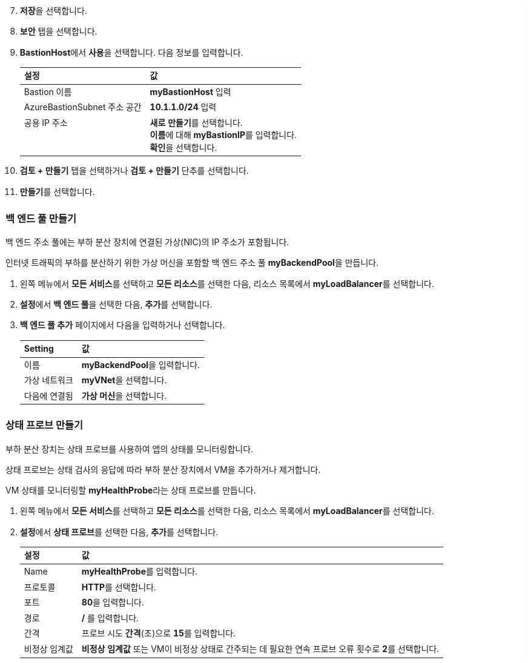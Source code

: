 7. **저장**을 선택합니다.

8. **보안** 탭을 선택합니다.

9. **BastionHost**에서 **사용**을 선택합니다. 다음 정보를 입력합니다.

    | 설정            | 값                      |
    |--------------------|----------------------------|
    | Bastion 이름 | **myBastionHost** 입력 |
    | AzureBastionSubnet 주소 공간 | **10.1.1.0/24** 입력 |
    | 공용 IP 주소 | **새로 만들기**를 선택합니다. </br> **이름**에 대해 **myBastionIP**를 입력합니다. </br> **확인**을 선택합니다. |


8. **검토 + 만들기** 탭을 선택하거나 **검토 + 만들기** 단추를 선택합니다.

9. **만들기**를 선택합니다.
### <a name="create-a-backend-pool"></a>백 엔드 풀 만들기

백 엔드 주소 풀에는 부하 분산 장치에 연결된 가상(NIC)의 IP 주소가 포함됩니다. 

인터넷 트래픽의 부하를 분산하기 위한 가상 머신을 포함할 백 엔드 주소 풀 **myBackendPool**을 만듭니다.

1. 왼쪽 메뉴에서 **모든 서비스**를 선택하고 **모든 리소스**를 선택한 다음, 리소스 목록에서 **myLoadBalancer**를 선택합니다.

2. **설정**에서 **백 엔드 풀**을 선택한 다음, **추가**를 선택합니다.

3. **백 엔드 풀 추가** 페이지에서 다음을 입력하거나 선택합니다.
    
    | Setting | 값 |
    | ------- | ----- |
    | 이름 | **myBackendPool**을 입력합니다. |
    | 가상 네트워크 | **myVNet**을 선택합니다. |
    | 다음에 연결됨 | **가상 머신**을 선택합니다. |

### <a name="create-a-health-probe"></a>상태 프로브 만들기

부하 분산 장치는 상태 프로브를 사용하여 앱의 상태를 모니터링합니다. 

상태 프로브는 상태 검사의 응답에 따라 부하 분산 장치에서 VM을 추가하거나 제거합니다. 

VM 상태를 모니터링할 **myHealthProbe**라는 상태 프로브를 만듭니다.

1. 왼쪽 메뉴에서 **모든 서비스**를 선택하고 **모든 리소스**를 선택한 다음, 리소스 목록에서 **myLoadBalancer**를 선택합니다.

2. **설정**에서 **상태 프로브**를 선택한 다음, **추가**를 선택합니다.
    
    | 설정 | 값 |
    | ------- | ----- |
    | Name | **myHealthProbe**를 입력합니다. |
    | 프로토콜 | **HTTP**를 선택합니다. |
    | 포트 | **80**을 입력합니다.|
    | 경로 | **/** 를 입력합니다. |
    | 간격 | 프로브 시도 **간격**(초)으로 **15**를 입력합니다. |
    | 비정상 임계값 | **비정상 임계값** 또는 VM이 비정상 상태로 간주되는 데 필요한 연속 프로브 오류 횟수로 **2**를 선택합니다.|
